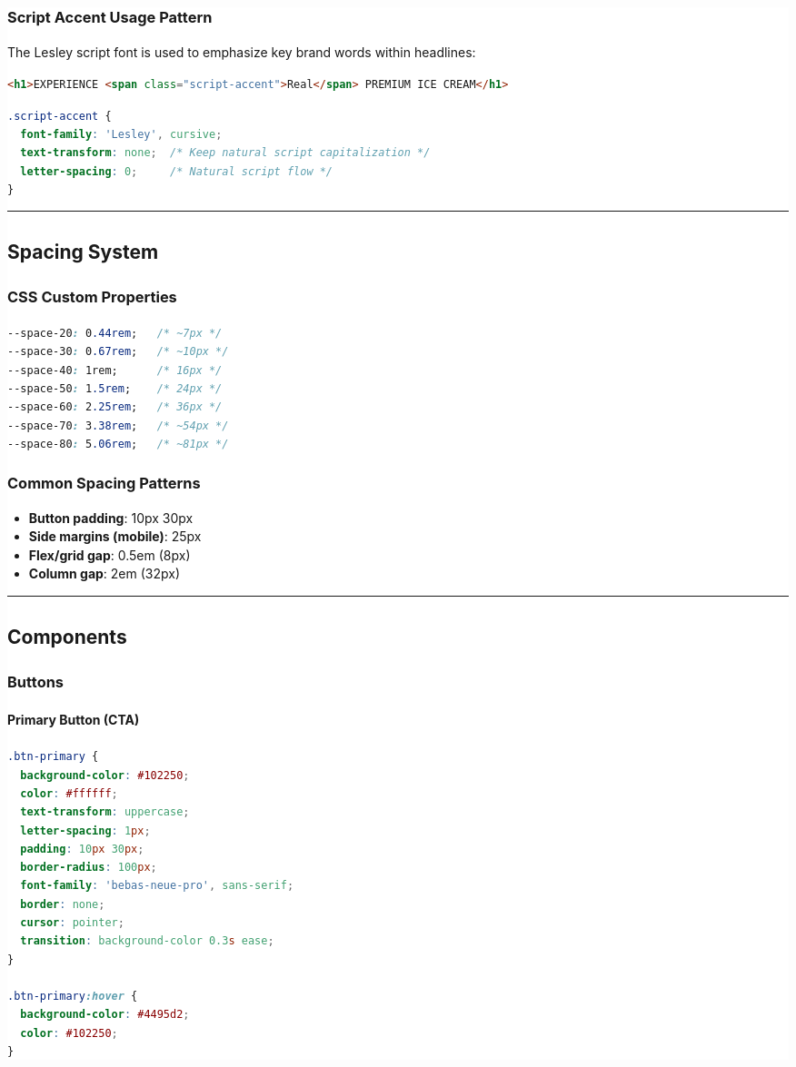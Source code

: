 ### Script Accent Usage Pattern
The Lesley script font is used to emphasize key brand words within headlines:

```html
<h1>EXPERIENCE <span class="script-accent">Real</span> PREMIUM ICE CREAM</h1>
```

```css
.script-accent {
  font-family: 'Lesley', cursive;
  text-transform: none;  /* Keep natural script capitalization */
  letter-spacing: 0;     /* Natural script flow */
}
```

---

## Spacing System

### CSS Custom Properties
```css
--space-20: 0.44rem;   /* ~7px */
--space-30: 0.67rem;   /* ~10px */
--space-40: 1rem;      /* 16px */
--space-50: 1.5rem;    /* 24px */
--space-60: 2.25rem;   /* 36px */
--space-70: 3.38rem;   /* ~54px */
--space-80: 5.06rem;   /* ~81px */
```

### Common Spacing Patterns
- **Button padding**: 10px 30px
- **Side margins (mobile)**: 25px
- **Flex/grid gap**: 0.5em (8px)
- **Column gap**: 2em (32px)

---

## Components

### Buttons

#### Primary Button (CTA)
```css
.btn-primary {
  background-color: #102250;
  color: #ffffff;
  text-transform: uppercase;
  letter-spacing: 1px;
  padding: 10px 30px;
  border-radius: 100px;
  font-family: 'bebas-neue-pro', sans-serif;
  border: none;
  cursor: pointer;
  transition: background-color 0.3s ease;
}

.btn-primary:hover {
  background-color: #4495d2;
  color: #102250;
}
```
